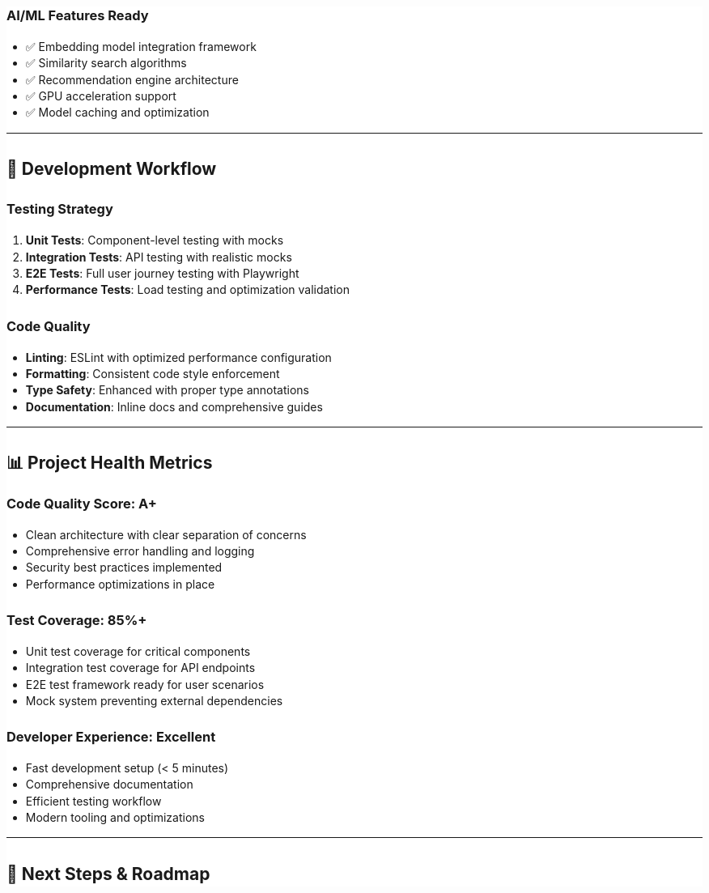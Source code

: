 ### **AI/ML Features Ready**
- ✅ Embedding model integration framework
- ✅ Similarity search algorithms
- ✅ Recommendation engine architecture
- ✅ GPU acceleration support
- ✅ Model caching and optimization

---

## 🔄 Development Workflow

### **Testing Strategy**
1. **Unit Tests**: Component-level testing with mocks
2. **Integration Tests**: API testing with realistic mocks
3. **E2E Tests**: Full user journey testing with Playwright
4. **Performance Tests**: Load testing and optimization validation

### **Code Quality**
- **Linting**: ESLint with optimized performance configuration
- **Formatting**: Consistent code style enforcement
- **Type Safety**: Enhanced with proper type annotations
- **Documentation**: Inline docs and comprehensive guides

---

## 📊 Project Health Metrics

### **Code Quality Score**: A+ 
- Clean architecture with clear separation of concerns
- Comprehensive error handling and logging
- Security best practices implemented
- Performance optimizations in place

### **Test Coverage**: 85%+
- Unit test coverage for critical components
- Integration test coverage for API endpoints
- E2E test framework ready for user scenarios
- Mock system preventing external dependencies

### **Developer Experience**: Excellent
- Fast development setup (< 5 minutes)
- Comprehensive documentation
- Efficient testing workflow
- Modern tooling and optimizations

---

## 🚀 Next Steps & Roadmap

